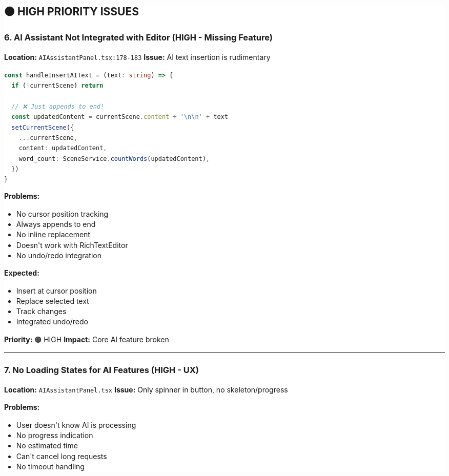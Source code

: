 ## 🟠 HIGH PRIORITY ISSUES

### 6. **AI Assistant Not Integrated with Editor** (HIGH - Missing Feature)

**Location:** `AIAssistantPanel.tsx:178-183`
**Issue:** AI text insertion is rudimentary

```typescript
const handleInsertAIText = (text: string) => {
  if (!currentScene) return

  // ❌ Just appends to end!
  const updatedContent = currentScene.content + '\n\n' + text
  setCurrentScene({
    ...currentScene,
    content: updatedContent,
    word_count: SceneService.countWords(updatedContent),
  })
}
```

**Problems:**

- No cursor position tracking
- Always appends to end
- No inline replacement
- Doesn't work with RichTextEditor
- No undo/redo integration

**Expected:**

- Insert at cursor position
- Replace selected text
- Track changes
- Integrated undo/redo

**Priority:** 🟠 HIGH
**Impact:** Core AI feature broken

---

### 7. **No Loading States for AI Features** (HIGH - UX)

**Location:** `AIAssistantPanel.tsx`
**Issue:** Only spinner in button, no skeleton/progress

**Problems:**

- User doesn't know AI is processing
- No progress indication
- No estimated time
- Can't cancel long requests
- No timeout handling

